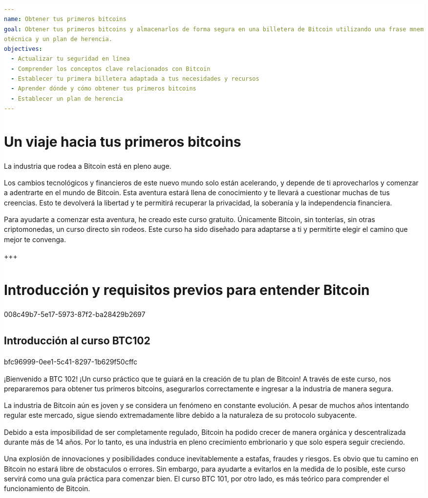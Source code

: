 ```yaml
---
name: Obtener tus primeros bitcoins
goal: Obtener tus primeros bitcoins y almacenarlos de forma segura en una billetera de Bitcoin utilizando una frase mnemotécnica y un plan de herencia.
objectives:
  - Actualizar tu seguridad en línea
  - Comprender los conceptos clave relacionados con Bitcoin
  - Establecer tu primera billetera adaptada a tus necesidades y recursos
  - Aprender dónde y cómo obtener tus primeros bitcoins
  - Establecer un plan de herencia
---
```


# Un viaje hacia tus primeros bitcoins

La industria que rodea a Bitcoin está en pleno auge.

Los cambios tecnológicos y financieros de este nuevo mundo solo están acelerando, y depende de ti aprovecharlos y comenzar a adentrarte en el mundo de Bitcoin. Esta aventura estará llena de conocimiento y te llevará a cuestionar muchas de tus creencias. Esto te devolverá la libertad y te permitirá recuperar la privacidad, la soberanía y la independencia financiera.

Para ayudarte a comenzar esta aventura, he creado este curso gratuito. Únicamente Bitcoin, sin tonterías, sin otras criptomonedas, un curso directo sin rodeos. Este curso ha sido diseñado para adaptarse a ti y permitirte elegir el camino que mejor te convenga.

+++

# Introducción y requisitos previos para entender Bitcoin

<partId>008c49b7-5e17-5973-87f2-ba28429b2697</partId>

## Introducción al curso BTC102

<chapterId>bfc96999-0ee1-5c41-8297-1b629f50cffc</chapterId>

¡Bienvenido a BTC 102! ¡Un curso práctico que te guiará en la creación de tu plan de Bitcoin! A través de este curso, nos prepararemos para obtener tus primeros bitcoins, asegurarlos correctamente e ingresar a la industria de manera segura.

La industria de Bitcoin aún es joven y se considera un fenómeno en constante evolución. A pesar de muchos años intentando regular este mercado, sigue siendo extremadamente libre debido a la naturaleza de su protocolo subyacente.

Debido a esta imposibilidad de ser completamente regulado, Bitcoin ha podido crecer de manera orgánica y descentralizada durante más de 14 años. Por lo tanto, es una industria en pleno crecimiento embrionario y que solo espera seguir creciendo.

Una explosión de innovaciones y posibilidades conduce inevitablemente a estafas, fraudes y riesgos. Es obvio que tu camino en Bitcoin no estará libre de obstaculos o errores. Sin embargo, para ayudarte a evitarlos en la medida de lo posible, este curso servirá como una guía práctica para comenzar bien. El curso BTC 101, por otro lado, es más teórico para comprender el funcionamiento de Bitcoin.
